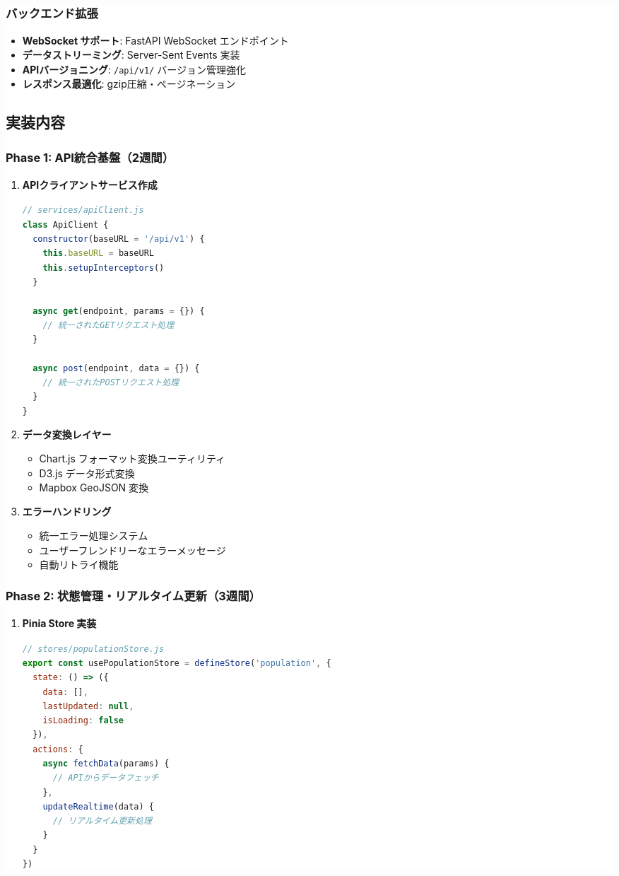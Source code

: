 ### バックエンド拡張
- **WebSocket サポート**: FastAPI WebSocket エンドポイント
- **データストリーミング**: Server-Sent Events 実装
- **APIバージョニング**: `/api/v1/` バージョン管理強化
- **レスポンス最適化**: gzip圧縮・ページネーション

## 実装内容

### Phase 1: API統合基盤（2週間）

1. **APIクライアントサービス作成**
   ```javascript
   // services/apiClient.js
   class ApiClient {
     constructor(baseURL = '/api/v1') {
       this.baseURL = baseURL
       this.setupInterceptors()
     }
     
     async get(endpoint, params = {}) {
       // 統一されたGETリクエスト処理
     }
     
     async post(endpoint, data = {}) {
       // 統一されたPOSTリクエスト処理
     }
   }
   ```

2. **データ変換レイヤー**
   - Chart.js フォーマット変換ユーティリティ
   - D3.js データ形式変換
   - Mapbox GeoJSON 変換

3. **エラーハンドリング**
   - 統一エラー処理システム
   - ユーザーフレンドリーなエラーメッセージ
   - 自動リトライ機能

### Phase 2: 状態管理・リアルタイム更新（3週間）

1. **Pinia Store 実装**
   ```javascript
   // stores/populationStore.js
   export const usePopulationStore = defineStore('population', {
     state: () => ({
       data: [],
       lastUpdated: null,
       isLoading: false
     }),
     actions: {
       async fetchData(params) {
         // APIからデータフェッチ
       },
       updateRealtime(data) {
         // リアルタイム更新処理
       }
     }
   })
   ```
